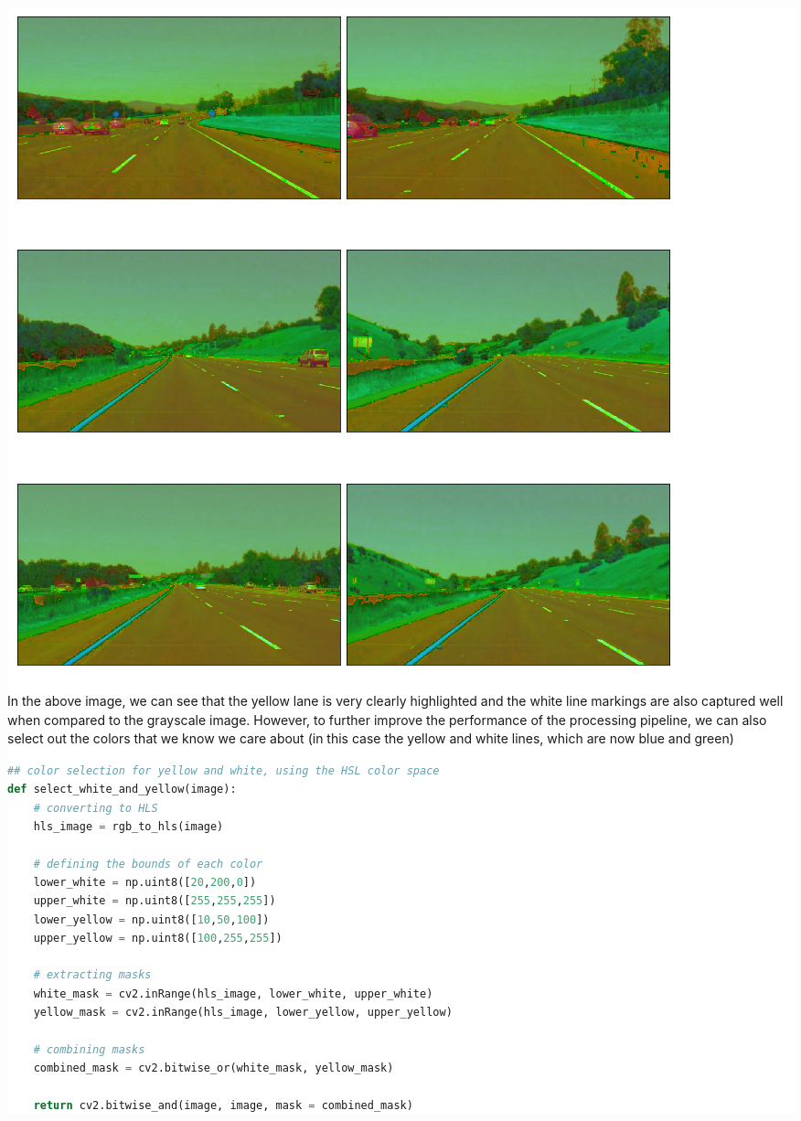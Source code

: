 ![hsl](/step_images/hls.png)

 In the above image, we can see that the yellow lane is very clearly highlighted and the white line markings are also captured well when compared to the grayscale image. However, to further improve the performance of the processing pipeline, we can also select out the colors that we know we care about (in this case the yellow and white lines, which are now blue and green)

```Python
## color selection for yellow and white, using the HSL color space
def select_white_and_yellow(image):
    # converting to HLS
    hls_image = rgb_to_hls(image)

    # defining the bounds of each color
    lower_white = np.uint8([20,200,0])
    upper_white = np.uint8([255,255,255])
    lower_yellow = np.uint8([10,50,100])
    upper_yellow = np.uint8([100,255,255])
    
    # extracting masks
    white_mask = cv2.inRange(hls_image, lower_white, upper_white)
    yellow_mask = cv2.inRange(hls_image, lower_yellow, upper_yellow)
    
    # combining masks
    combined_mask = cv2.bitwise_or(white_mask, yellow_mask)

    return cv2.bitwise_and(image, image, mask = combined_mask)
```